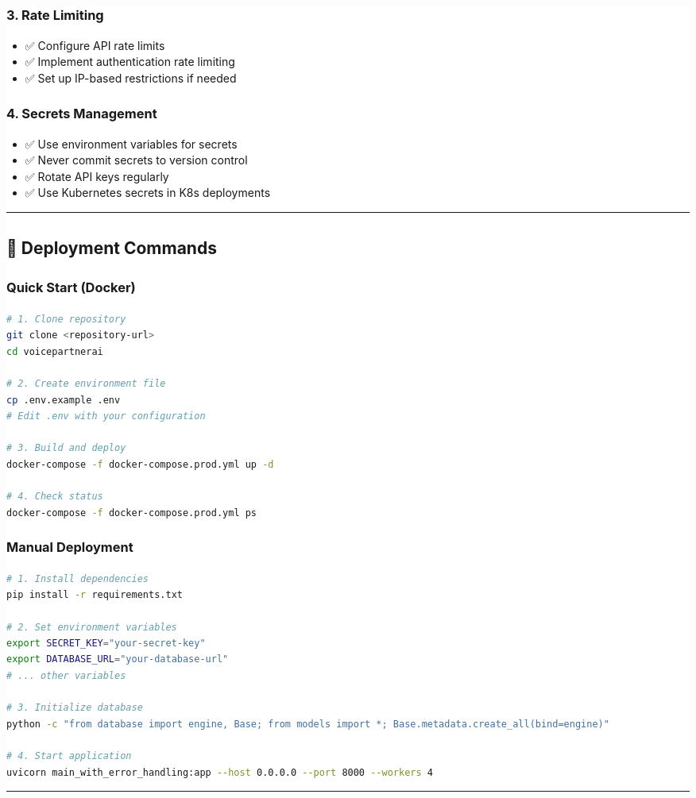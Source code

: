 ### 3. **Rate Limiting**
- ✅ Configure API rate limits
- ✅ Implement authentication rate limiting
- ✅ Set up IP-based restrictions if needed

### 4. **Secrets Management**
- ✅ Use environment variables for secrets
- ✅ Never commit secrets to version control
- ✅ Rotate API keys regularly
- ✅ Use Kubernetes secrets in K8s deployments

---

## 🚀 Deployment Commands

### Quick Start (Docker)
```bash
# 1. Clone repository
git clone <repository-url>
cd voicepartnerai

# 2. Create environment file
cp .env.example .env
# Edit .env with your configuration

# 3. Build and deploy
docker-compose -f docker-compose.prod.yml up -d

# 4. Check status
docker-compose -f docker-compose.prod.yml ps
```

### Manual Deployment
```bash
# 1. Install dependencies
pip install -r requirements.txt

# 2. Set environment variables
export SECRET_KEY="your-secret-key"
export DATABASE_URL="your-database-url"
# ... other variables

# 3. Initialize database
python -c "from database import engine, Base; from models import *; Base.metadata.create_all(bind=engine)"

# 4. Start application
uvicorn main_with_error_handling:app --host 0.0.0.0 --port 8000 --workers 4
```

---